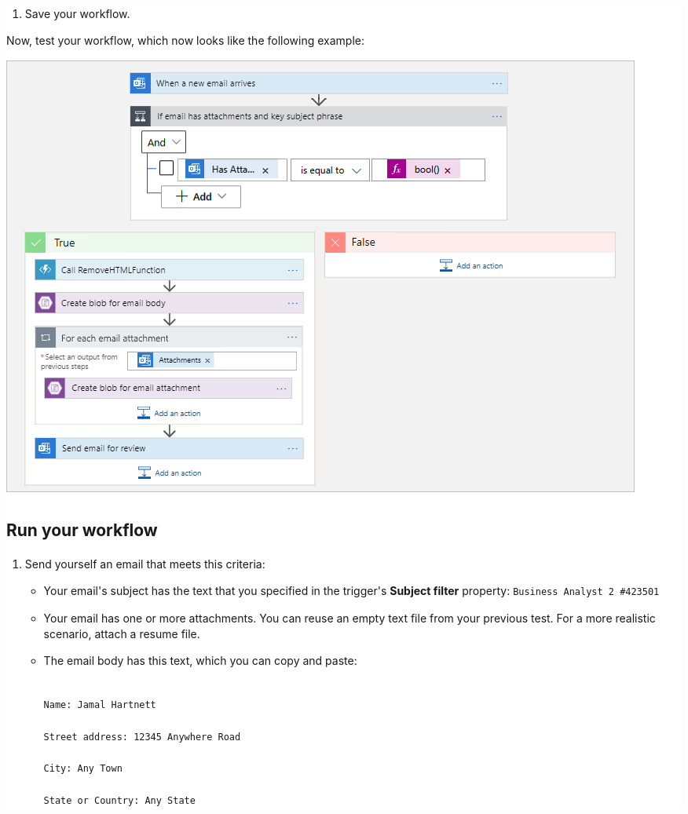 1. Save your workflow.

Now, test your workflow, which now looks like the following example:

![Screenshot showing the finished workflow.](./media/tutorial-process-email-attachments-workflow/complete.png)

## Run your workflow

1. Send yourself an email that meets this criteria:

   * Your email's subject has the text that you specified in the trigger's **Subject filter** property: `Business Analyst 2 #423501`

   * Your email has one or more attachments. You can reuse an empty text file from your previous test. For a more realistic scenario, attach a resume file.

   * The email body has this text, which you can copy and paste:

     ```text

     Name: Jamal Hartnett

     Street address: 12345 Anywhere Road

     City: Any Town

     State or Country: Any State
